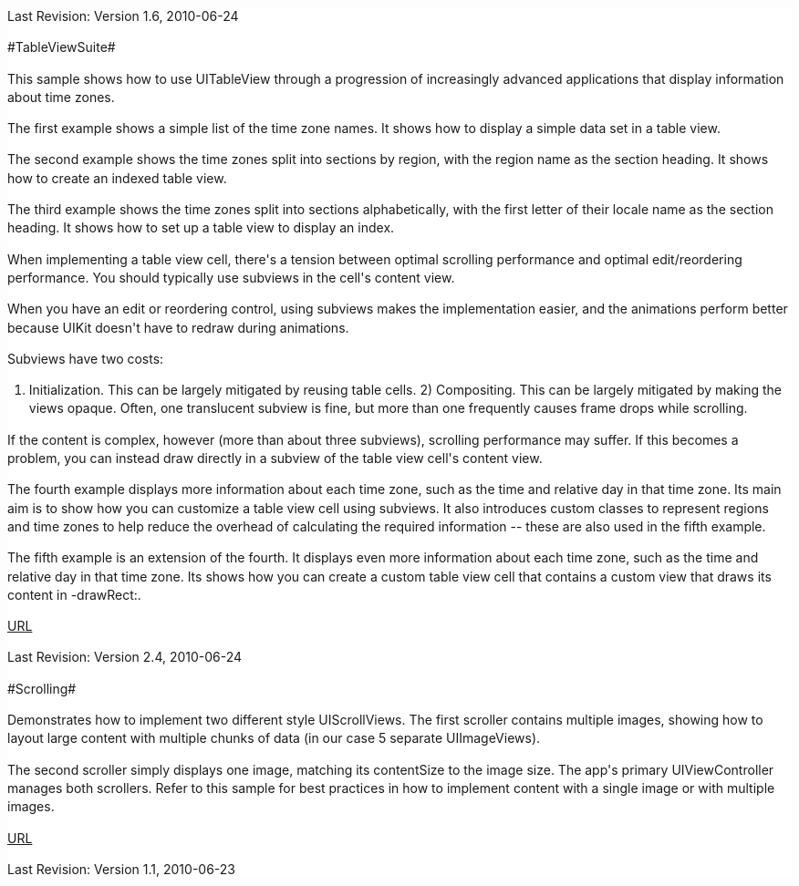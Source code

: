 Last Revision:	Version 1.6, 2010-06-24

#TableViewSuite#

This sample shows how to use UITableView through a progression of increasingly advanced applications that display information about time zones.

The first example shows a simple list of the time zone names. It shows how to display a simple data set in a table view.

The second example shows the time zones split into sections by region, with the region name as the section heading. It shows how to create an indexed table view.

The third example shows the time zones split into sections alphabetically, with the first letter of their locale name as the section heading. It shows how to set up a table view to display an index.

When implementing a table view cell, there's a tension between optimal scrolling performance and optimal edit/reordering performance. You should typically use subviews in the cell's content view.

When you have an edit or reordering control, using subviews makes the implementation easier, and the animations perform better because UIKit doesn't have to redraw during animations.

Subviews have two costs:

1) Initialization. This can be largely mitigated by reusing table cells. 2) Compositing. This can be largely mitigated by making the views opaque. Often, one translucent subview is fine, but more than one frequently causes frame drops while scrolling.

If the content is complex, however (more than about three subviews), scrolling performance may suffer. If this becomes a problem, you can instead draw directly in a subview of the table view cell's content view.

The fourth example displays more information about each time zone, such as the time and relative day in that time zone. Its main aim is to show how you can customize a table view cell using subviews. It also introduces custom classes to represent regions and time zones to help reduce the overhead of calculating the required information -- these are also used in the fifth example.

The fifth example is an extension of the fourth. It displays even more information about each time zone, such as the time and relative day in that time zone. Its shows how you can create a custom table view cell that contains a custom view that draws its content in -drawRect:.

[URL](https://developer.apple.com/library/ios/#samplecode/TableViewSuite/Introduction/Intro.html#//apple_ref/doc/uid/DTS40007318)

Last Revision:	Version 2.4, 2010-06-24

#Scrolling#

Demonstrates how to implement two different style UIScrollViews. The first scroller contains multiple images, showing how to layout large content with multiple chunks of data (in our case 5 separate UIImageViews).

The second scroller simply displays one image, matching its contentSize to the image size. The app's primary UIViewController manages both scrollers. Refer to this sample for best practices in how to implement content with a single image or with multiple images.

[URL](https://developer.apple.com/library/ios/#samplecode/Scrolling/Introduction/Intro.html#//apple_ref/doc/uid/DTS40008023)

Last Revision:	Version 1.1, 2010-06-23
